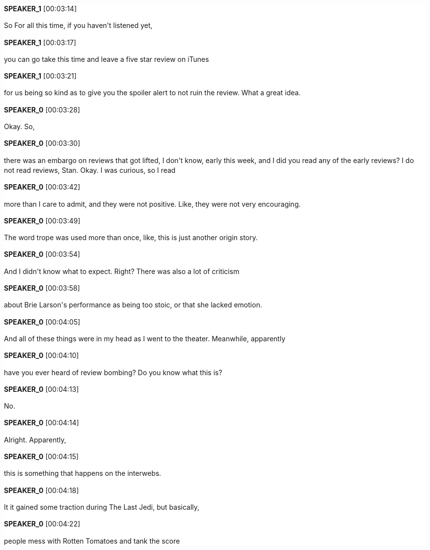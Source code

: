 **SPEAKER_1** [00:03:14]

So For all this time, if you haven't listened yet,

**SPEAKER_1** [00:03:17]

you can go take this time and leave a five star review on iTunes

**SPEAKER_1** [00:03:21]

for us being so kind as to give you the spoiler alert to not ruin the review. What a great idea.

**SPEAKER_0** [00:03:28]

Okay. So,

**SPEAKER_0** [00:03:30]

there was an embargo on reviews that got lifted, I don't know, early this week, and I did you read any of the early reviews? I do not read reviews, Stan. Okay. I was curious, so I read

**SPEAKER_0** [00:03:42]

more than I care to admit, and they were not positive. Like, they were not very encouraging.

**SPEAKER_0** [00:03:49]

The word trope was used more than once, like, this is just another origin story.

**SPEAKER_0** [00:03:54]

And I didn't know what to expect. Right? There was also a lot of criticism

**SPEAKER_0** [00:03:58]

about Brie Larson's performance as being too stoic, or that she lacked emotion.

**SPEAKER_0** [00:04:05]

And all of these things were in my head as I went to the theater. Meanwhile, apparently

**SPEAKER_0** [00:04:10]

have you ever heard of review bombing? Do you know what this is?

**SPEAKER_0** [00:04:13]

No.

**SPEAKER_0** [00:04:14]

Alright. Apparently,

**SPEAKER_0** [00:04:15]

this is something that happens on the interwebs.

**SPEAKER_0** [00:04:18]

It it gained some traction during The Last Jedi, but basically,

**SPEAKER_0** [00:04:22]

people mess with Rotten Tomatoes and tank the score
